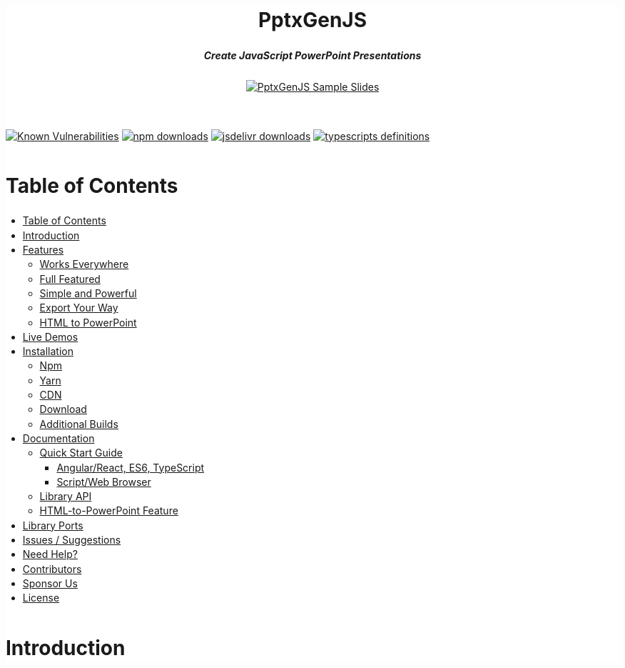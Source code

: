 <h1 align="center">PptxGenJS</h1>
<h5 align="center">
  Create JavaScript PowerPoint Presentations
</h5>
<p align="center">
  <a href="https://github.com/gitbrent/PptxGenJS/">
    <img alt="PptxGenJS Sample Slides" title="PptxGenJS Sample Slides" src="https://raw.githubusercontent.com/gitbrent/PptxGenJS/gh-pages/img/readme_banner.png"/>
  </a>
</p>
<br/>

[![Known Vulnerabilities](https://snyk.io/test/npm/mopptxgenjs/badge.svg)](https://snyk.io/test/npm/mopptxgenjs) [![npm downloads](https://img.shields.io/npm/dm/mopptxgenjs.svg)](https://www.npmjs.com/package/mopptxgenjs) [![jsdelivr downloads](https://data.jsdelivr.com/v1/package/gh/gitbrent/mopptxgenjs/badge)](https://www.jsdelivr.com/package/gh/gitbrent/mopptxgenjs) [![typescripts definitions](https://img.shields.io/npm/types/mopptxgenjs)](https://img.shields.io/npm/types/mopptxgenjs)

# Table of Contents

-   [Table of Contents](#table-of-contents)
-   [Introduction](#introduction)
-   [Features](#features)
    -   [Works Everywhere](#works-everywhere)
    -   [Full Featured](#full-featured)
    -   [Simple and Powerful](#simple-and-powerful)
    -   [Export Your Way](#export-your-way)
    -   [HTML to PowerPoint](#html-to-powerpoint)
-   [Live Demos](#live-demos)
-   [Installation](#installation)
    -   [Npm](#npm)
    -   [Yarn](#yarn)
    -   [CDN](#cdn)
    -   [Download](#download)
    -   [Additional Builds](#additional-builds)
-   [Documentation](#documentation)
    -   [Quick Start Guide](#quick-start-guide)
        -   [Angular/React, ES6, TypeScript](#angularreact-es6-typescript)
        -   [Script/Web Browser](#scriptweb-browser)
    -   [Library API](#library-api)
    -   [HTML-to-PowerPoint Feature](#html-to-powerpoint-feature)
-   [Library Ports](#library-ports)
-   [Issues / Suggestions](#issues--suggestions)
-   [Need Help?](#need-help)
-   [Contributors](#contributors)
-   [Sponsor Us](#sponsor-us)
-   [License](#license)

# Introduction
